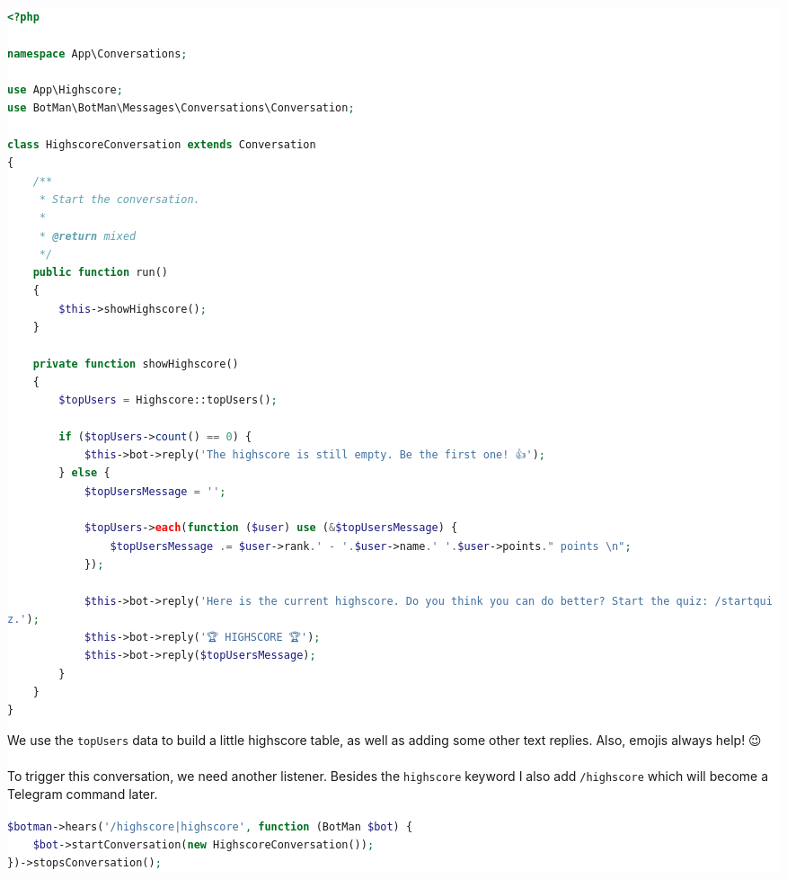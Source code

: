 ```php
<?php

namespace App\Conversations;

use App\Highscore;
use BotMan\BotMan\Messages\Conversations\Conversation;

class HighscoreConversation extends Conversation
{
    /**
     * Start the conversation.
     *
     * @return mixed
     */
    public function run()
    {
        $this->showHighscore();
    }

    private function showHighscore()
    {
        $topUsers = Highscore::topUsers();

        if ($topUsers->count() == 0) {
            $this->bot->reply('The highscore is still empty. Be the first one! 👍');
        } else {
            $topUsersMessage = '';

            $topUsers->each(function ($user) use (&$topUsersMessage) {
                $topUsersMessage .= $user->rank.' - '.$user->name.' '.$user->points." points \n";
            });

            $this->bot->reply('Here is the current highscore. Do you think you can do better? Start the quiz: /startquiz.');
            $this->bot->reply('🏆 HIGHSCORE 🏆');
            $this->bot->reply($topUsersMessage);
        }
    }
}
```

We use the `topUsers` data to build a little highscore table, as well as adding some other text replies. Also, emojis always help! 😉
<br /><br />
To trigger this conversation, we need another listener. Besides the `highscore` keyword I also add `/highscore` which will become a Telegram command later.

```php
$botman->hears('/highscore|highscore', function (BotMan $bot) {
    $bot->startConversation(new HighscoreConversation());
})->stopsConversation();
```
